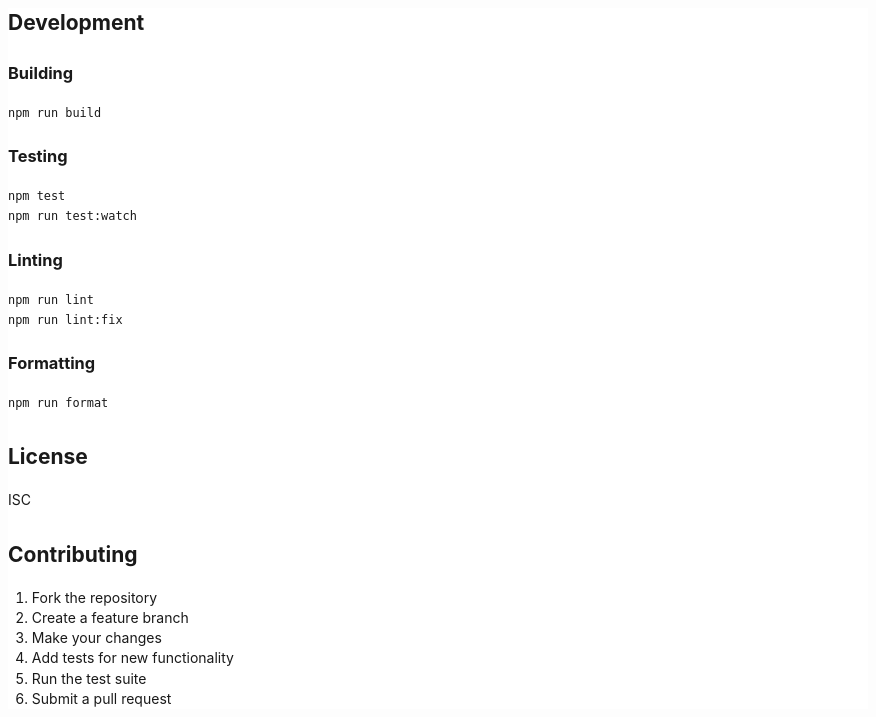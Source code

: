 ## Development

### Building

```bash
npm run build
```

### Testing

```bash
npm test
npm run test:watch
```

### Linting

```bash
npm run lint
npm run lint:fix
```

### Formatting

```bash
npm run format
```

## License

ISC

## Contributing

1. Fork the repository
2. Create a feature branch
3. Make your changes
4. Add tests for new functionality
5. Run the test suite
6. Submit a pull request
